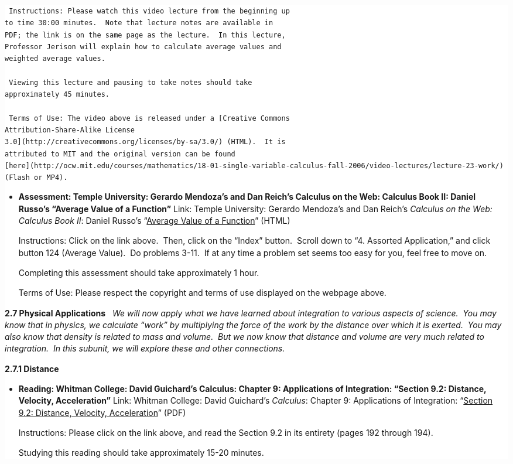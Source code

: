      Instructions: Please watch this video lecture from the beginning up
    to time 30:00 minutes.  Note that lecture notes are available in
    PDF; the link is on the same page as the lecture.  In this lecture,
    Professor Jerison will explain how to calculate average values and
    weighted average values.  
      
     Viewing this lecture and pausing to take notes should take
    approximately 45 minutes.  
      
     Terms of Use: The video above is released under a [Creative Commons
    Attribution-Share-Alike License
    3.0](http://creativecommons.org/licenses/by-sa/3.0/) (HTML).  It is
    attributed to MIT and the original version can be found
    [here](http://ocw.mit.edu/courses/mathematics/18-01-single-variable-calculus-fall-2006/video-lectures/lecture-23-work/)
    (Flash or MP4).

-   **Assessment: Temple University: Gerardo Mendoza’s and Dan Reich’s
    Calculus on the Web: Calculus Book II: Daniel Russo’s “Average Value
    of a Function”**
    Link: Temple University: Gerardo Mendoza’s and Dan Reich’s *Calculus
    on the Web: Calculus Book II*: Daniel Russo’s “[Average Value of a
    Function](http://cow.math.temple.edu/)” (HTML)  
      
     Instructions: Click on the link above.  Then, click on the “Index”
    button.  Scroll down to “4. Assorted Application,” and click button
    124 (Average Value).  Do problems 3-11.  If at any time a problem
    set seems too easy for you, feel free to move on.  
      
     Completing this assessment should take approximately 1 hour.  
      
     Terms of Use: Please respect the copyright and terms of use
    displayed on the webpage above.

**2.7 Physical Applications** <span id="2.7"></span> 
*We will now apply what we have learned about integration to various
aspects of science.  You may know that in physics, we calculate “work”
by multiplying the force of the work by the distance over which it is
exerted.  You may also know that density is related to mass and volume. 
But we now know that distance and volume are very much related to
integration.  In this subunit, we will explore these and other
connections.*

**2.7.1 Distance** <span id="2.7.1"></span> 
-   **Reading: Whitman College: David Guichard’s Calculus: Chapter 9:
    Applications of Integration: “Section 9.2: Distance, Velocity,
    Acceleration”**
    Link: Whitman College: David Guichard’s *Calculus*: Chapter 9:
    Applications of Integration: “[Section 9.2: Distance, Velocity,
    Acceleration](https://resources.saylor.org/wwwresources/archived/site/wp-content/uploads/2012/09/MA102-Guichard-Chapter-9.pdf)” (PDF)  
      
     Instructions: Please click on the link above, and read the Section
    9.2 in its entirety (pages 192 through 194).  
      
     Studying this reading should take approximately 15-20 minutes.  
      